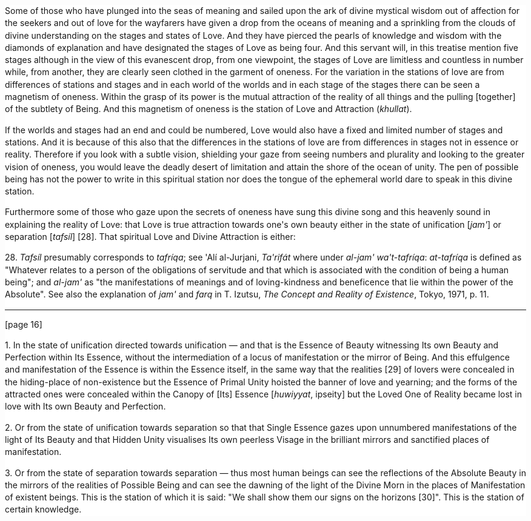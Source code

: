 Some of those who have plunged into the seas of meaning and sailed upon the ark of divine mystical wisdom out of affection for the seekers and out of love for the wayfarers have given a drop from the oceans of meaning and a sprinkling from the clouds of divine understanding on the stages and states of Love. And they have pierced the pearls of knowledge and wisdom with the diamonds of explanation and have designated the stages of Love as being four. And this servant will, in this treatise mention five stages although in the view of this evanescent drop, from one viewpoint, the stages of Love are limitless and countless in number while, from another, they are clearly seen clothed in the garment of oneness. For the variation in the stations of love are from differences of stations and stages and in each world of the worlds and in each stage of the stages there can be seen a magnetism of oneness. Within the grasp of its power is the mutual attraction of the reality of all things and the pulling \[together\] of the subtlety of Being. And this magnetism of oneness is the station of Love and Attraction (_khullat_).

If the worlds and stages had an end and could be numbered, Love would also have a fixed and limited number of stages and stations. And it is because of this also that the differences in the stations of love are from differences in stages not in essence or reality. Therefore if you look with a subtle vision, shielding your gaze from seeing numbers and plurality and looking to the greater vision of oneness, you would leave the deadly desert of limitation and attain the shore of the ocean of unity. The pen of possible being has not the power to write in this spiritual station nor does the tongue of the ephemeral world dare to speak in this divine station.

Furthermore some of those who gaze upon the secrets of oneness have sung this divine song and this heavenly sound in explaining the reality of Love: that Love is true attraction towards one's own beauty either in the state of unification \[_jam'_\] or separation \[_tafsíl_\] \[28\]. That spiritual Love and Divine Attraction is either:

28\. _Tafsíl_ presumably corresponds to _tafríqa_; see 'Alí al-Jurjani, _Ta'rifát_ where under _al-jam' wa't-tafríqa_: _at-tafríqa_ is defined as "Whatever relates to a person of the obligations of servitude and that which is associated with the condition of being a human being"; and _al-jam'_ as "the manifestations of meanings and of loving-kindness and beneficence that lie within the power of the Absolute". See also the explanation of _jam'_ and _farq_ in T. Izutsu, _The Concept and Reality of Existence_, Tokyo, 1971, p. 11.

* * *

\[page 16\]

1\. In the state of unification directed towards unification — and that is the Essence of Beauty witnessing Its own Beauty and Perfection within Its Essence, without the intermediation of a locus of manifestation or the mirror of Being. And this effulgence and manifestation of the Essence is within the Essence itself, in the same way that the realities \[29\] of lovers were concealed in the hiding-place of non-existence but the Essence of Primal Unity hoisted the banner of love and yearning; and the forms of the attracted ones were concealed within the Canopy of \[Its\] Essence \[_huwiyyat_, ipseity\] but the Loved One of Reality became lost in love with Its own Beauty and Perfection.

2\. Or from the state of unification towards separation so that that Single Essence gazes upon unnumbered manifestations of the light of Its Beauty and that Hidden Unity visualises Its own peerless Visage in the brilliant mirrors and sanctified places of manifestation.

3\. Or from the state of separation towards separation — thus most human beings can see the reflections of the Absolute Beauty in the mirrors of the realities of Possible Being and can see the dawning of the light of the Divine Morn in the places of Manifestation of existent beings. This is the station of which it is said: "We shall show them our signs on the horizons \[30\]". This is the station of certain knowledge.
